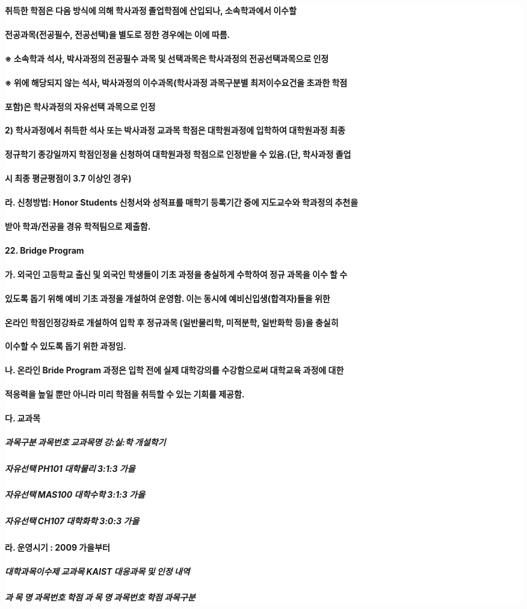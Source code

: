 #### 취득한 학점은 다음 방식에 의해 학사과정 졸업학점에 산입되나, 소속학과에서 이수할

#### 전공과목(전공필수, 전공선택)을 별도로 정한 경우에는 이에 따름.

#### ※ 소속학과 석사, 박사과정의 전공필수 과목 및 선택과목은 학사과정의 전공선택과목으로 인정

#### ※ 위에 해당되지 않는 석사, 박사과정의 이수과목(학사과정 과목구분별 최저이수요건을 초과한 학점

#### 포함)은 학사과정의 자유선택 과목으로 인정

#### 2) 학사과정에서 취득한 석사 또는 박사과정 교과목 학점은 대학원과정에 입학하여 대학원과정 최종

#### 정규학기 종강일까지 학점인정을 신청하여 대학원과정 학점으로 인정받을 수 있음.(단, 학사과정 졸업

#### 시 최종 평균평점이 3.7 이상인 경우)

#### 라. 신청방법: Honor Students 신청서와 성적표를 매학기 등록기간 중에 지도교수와 학과정의 추천을

#### 받아 학과/전공을 경유 학적팀으로 제출함.

#### 22. Bridge Program

#### 가. 외국인 고등학교 출신 및 외국인 학생들이 기초 과정을 충실하게 수학하여 정규 과목을 이수 할 수

#### 있도록 돕기 위해 예비 기초 과정을 개설하여 운영함. 이는 동시에 예비신입생(합격자)들을 위한

#### 온라인 학점인정강좌로 개설하여 입학 후 정규과목 (일반물리학, 미적분학, 일반화학 등)을 충실히

#### 이수할 수 있도록 돕기 위한 과정임.

#### 나. 온라인 Bride Program 과정은 입학 전에 실제 대학강의를 수강함으로써 대학교육 과정에 대한

#### 적응력을 높일 뿐만 아니라 미리 학점을 취득할 수 있는 기회를 제공함.

#### 다. 교과목

##### 과목구분 과목번호 교과목명 강:실:학 개설학기

##### 자유선택 PH101 대학물리 3:1:3 가을

##### 자유선택 MAS100 대학수학 3:1:3 가을

##### 자유선택 CH107 대학화학 3:0:3 가을

#### 라. 운영시기 : 2009 가을부터

##### 대학과목이수제 교과목 KAIST 대응과목 및 인정 내역

##### 과 목 명 과목번호 학점 과 목 명 과목번호 학점 과목구분
